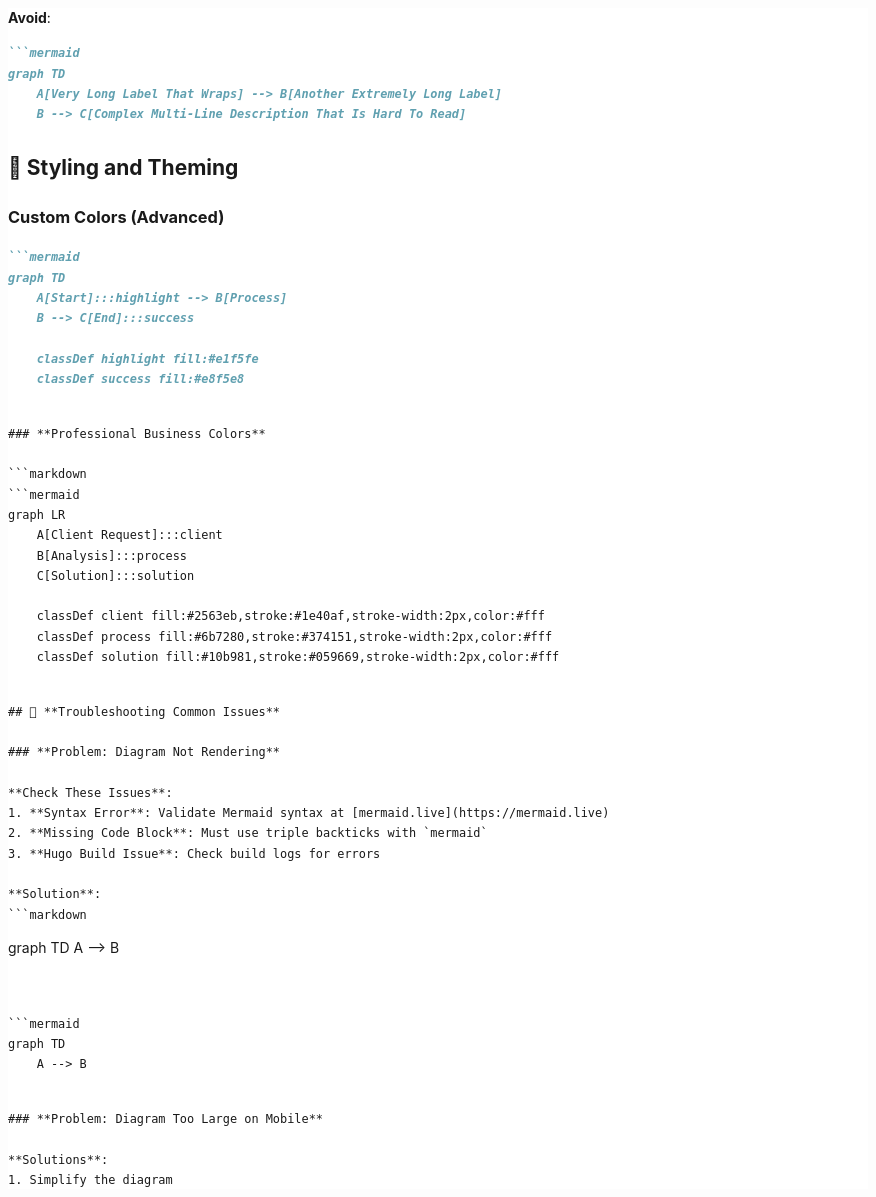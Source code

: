 **Avoid**:
```markdown
```mermaid
graph TD
    A[Very Long Label That Wraps] --> B[Another Extremely Long Label]
    B --> C[Complex Multi-Line Description That Is Hard To Read]
```

## 🎨 **Styling and Theming**

### **Custom Colors** (Advanced)

```markdown
```mermaid
graph TD
    A[Start]:::highlight --> B[Process]
    B --> C[End]:::success

    classDef highlight fill:#e1f5fe
    classDef success fill:#e8f5e8
```
```

### **Professional Business Colors**

```markdown
```mermaid
graph LR
    A[Client Request]:::client
    B[Analysis]:::process
    C[Solution]:::solution

    classDef client fill:#2563eb,stroke:#1e40af,stroke-width:2px,color:#fff
    classDef process fill:#6b7280,stroke:#374151,stroke-width:2px,color:#fff
    classDef solution fill:#10b981,stroke:#059669,stroke-width:2px,color:#fff
```
```

## 🐛 **Troubleshooting Common Issues**

### **Problem: Diagram Not Rendering**

**Check These Issues**:
1. **Syntax Error**: Validate Mermaid syntax at [mermaid.live](https://mermaid.live)
2. **Missing Code Block**: Must use triple backticks with `mermaid`
3. **Hugo Build Issue**: Check build logs for errors

**Solution**:
```markdown

```
graph TD
    A --> B
```


```mermaid
graph TD
    A --> B
```
```

### **Problem: Diagram Too Large on Mobile**

**Solutions**:
1. Simplify the diagram
```